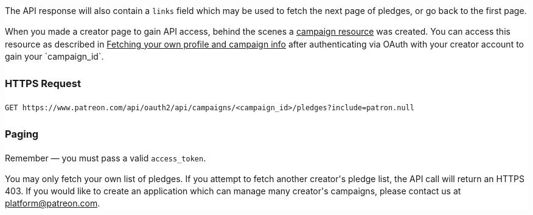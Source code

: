 The API response will also contain a `links` field which may be used to fetch the next page of pledges, or go back to the first page.

<aside class="notice">
When you made a creator page to gain API access, behind the scenes a <a href="#campaign">campaign resource</a> was created. You can access this resource as described in <a href="#fetch-your-own-profile-and-campaign-info">Fetching your own profile and campaign info</a> after authenticating via OAuth with your creator account to gain your `campaign_id`.
</aside>

### HTTPS Request

`GET https://www.patreon.com/api/oauth2/api/campaigns/<campaign_id>/pledges?include=patron.null`


### Paging

<aside class="success">
Remember — you must pass a valid <code>access_token</code>.
</aside>

You may only fetch your own list of pledges. If you attempt to fetch another creator's pledge list, the API call will return an HTTPS 403. If you would like to create an application which can manage many creator's campaigns, please contact us at [platform@patreon.com](mailto:platform@patreon.com).
